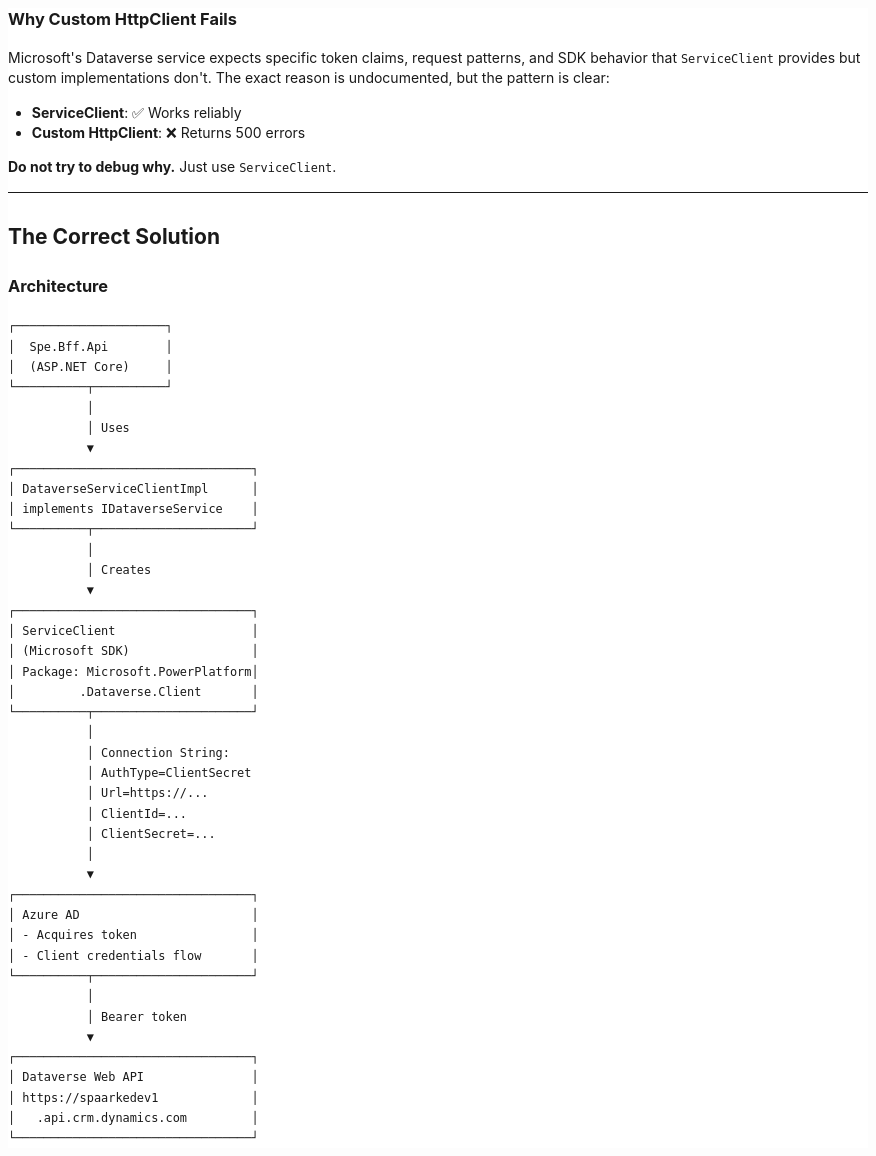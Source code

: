 ### Why Custom HttpClient Fails

Microsoft's Dataverse service expects specific token claims, request patterns, and SDK behavior that `ServiceClient` provides but custom implementations don't. The exact reason is undocumented, but the pattern is clear:

- **ServiceClient**: ✅ Works reliably
- **Custom HttpClient**: ❌ Returns 500 errors

**Do not try to debug why.** Just use `ServiceClient`.

---

## The Correct Solution

### Architecture

```
┌─────────────────────┐
│  Spe.Bff.Api        │
│  (ASP.NET Core)     │
└──────────┬──────────┘
           │
           │ Uses
           ▼
┌─────────────────────────────────┐
│ DataverseServiceClientImpl      │
│ implements IDataverseService    │
└──────────┬──────────────────────┘
           │
           │ Creates
           ▼
┌─────────────────────────────────┐
│ ServiceClient                   │
│ (Microsoft SDK)                 │
│ Package: Microsoft.PowerPlatform│
│         .Dataverse.Client       │
└──────────┬──────────────────────┘
           │
           │ Connection String:
           │ AuthType=ClientSecret
           │ Url=https://...
           │ ClientId=...
           │ ClientSecret=...
           │
           ▼
┌─────────────────────────────────┐
│ Azure AD                        │
│ - Acquires token                │
│ - Client credentials flow       │
└──────────┬──────────────────────┘
           │
           │ Bearer token
           ▼
┌─────────────────────────────────┐
│ Dataverse Web API               │
│ https://spaarkedev1             │
│   .api.crm.dynamics.com         │
└─────────────────────────────────┘
```
